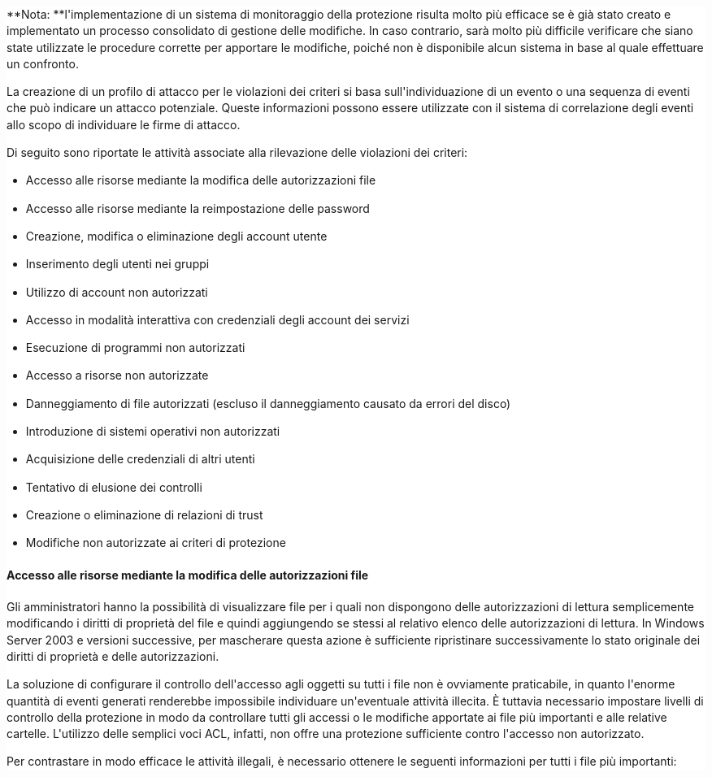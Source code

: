 **Nota: **l'implementazione di un sistema di monitoraggio della protezione risulta molto più efficace se è già stato creato e implementato un processo consolidato di gestione delle modifiche. In caso contrario, sarà molto più difficile verificare che siano state utilizzate le procedure corrette per apportare le modifiche, poiché non è disponibile alcun sistema in base al quale effettuare un confronto.

La creazione di un profilo di attacco per le violazioni dei criteri si basa sull'individuazione di un evento o una sequenza di eventi che può indicare un attacco potenziale. Queste informazioni possono essere utilizzate con il sistema di correlazione degli eventi allo scopo di individuare le firme di attacco.

Di seguito sono riportate le attività associate alla rilevazione delle violazioni dei criteri:

-   Accesso alle risorse mediante la modifica delle autorizzazioni file

-   Accesso alle risorse mediante la reimpostazione delle password

-   Creazione, modifica o eliminazione degli account utente

-   Inserimento degli utenti nei gruppi

-   Utilizzo di account non autorizzati

-   Accesso in modalità interattiva con credenziali degli account dei servizi

-   Esecuzione di programmi non autorizzati

-   Accesso a risorse non autorizzate

-   Danneggiamento di file autorizzati (escluso il danneggiamento causato da errori del disco)

-   Introduzione di sistemi operativi non autorizzati

-   Acquisizione delle credenziali di altri utenti

-   Tentativo di elusione dei controlli

-   Creazione o eliminazione di relazioni di trust

-   Modifiche non autorizzate ai criteri di protezione

#### Accesso alle risorse mediante la modifica delle autorizzazioni file

Gli amministratori hanno la possibilità di visualizzare file per i quali non dispongono delle autorizzazioni di lettura semplicemente modificando i diritti di proprietà del file e quindi aggiungendo se stessi al relativo elenco delle autorizzazioni di lettura. In Windows Server 2003 e versioni successive, per mascherare questa azione è sufficiente ripristinare successivamente lo stato originale dei diritti di proprietà e delle autorizzazioni.

La soluzione di configurare il controllo dell'accesso agli oggetti su tutti i file non è ovviamente praticabile, in quanto l'enorme quantità di eventi generati renderebbe impossibile individuare un'eventuale attività illecita. È tuttavia necessario impostare livelli di controllo della protezione in modo da controllare tutti gli accessi o le modifiche apportate ai file più importanti e alle relative cartelle. L'utilizzo delle semplici voci ACL, infatti, non offre una protezione sufficiente contro l'accesso non autorizzato.

Per contrastare in modo efficace le attività illegali, è necessario ottenere le seguenti informazioni per tutti i file più importanti:
